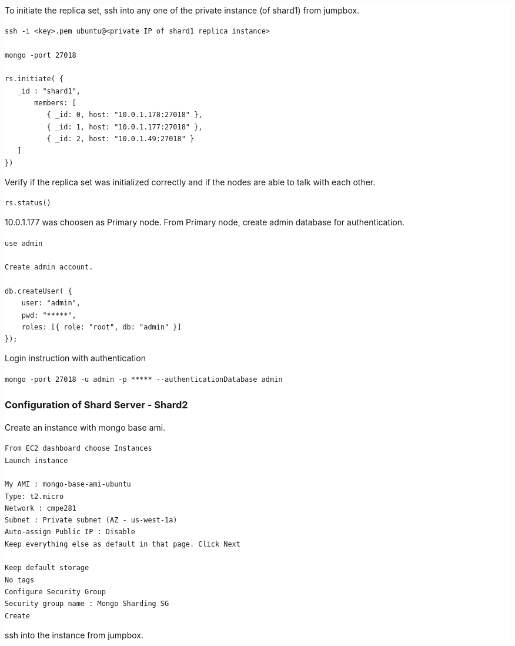 To initiate the replica set, ssh into any one of the private instance (of shard1) from jumpbox.

	ssh -i <key>.pem ubuntu@<private IP of shard1 replica instance>

    mongo -port 27018

	rs.initiate( {
	   _id : "shard1",
		   members: [
		      { _id: 0, host: "10.0.1.178:27018" },
		      { _id: 1, host: "10.0.1.177:27018" },
		      { _id: 2, host: "10.0.1.49:27018" }
	   ]
	}) 

Verify if the replica set was initialized correctly and if the nodes are able to talk with each other.

    rs.status()

10.0.1.177 was choosen as Primary node. From Primary node, create admin database for authentication.
        
    use admin

    Create admin account.

	db.createUser( {
		user: "admin",
		pwd: "*****",
		roles: [{ role: "root", db: "admin" }]
	});  

Login instruction with authentication

	mongo -port 27018 -u admin -p ***** --authenticationDatabase admin

### Configuration of Shard Server - Shard2

Create an instance with mongo base ami.

	From EC2 dashboard choose Instances
	Launch instance

	My AMI : mongo-base-ami-ubuntu
	Type: t2.micro
	Network : cmpe281
	Subnet : Private subnet (AZ - us-west-1a)
	Auto-assign Public IP : Disable
	Keep everything else as default in that page. Click Next

	Keep default storage
	No tags
	Configure Security Group
	Security group name : Mongo Sharding SG
	Create

ssh into the instance from jumpbox.
